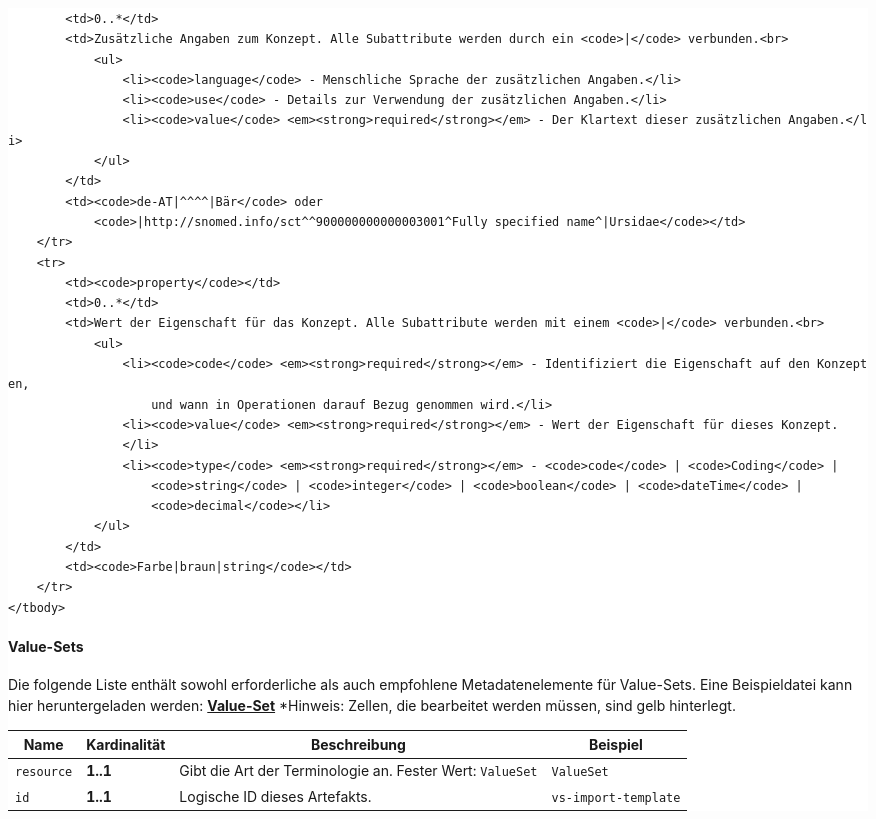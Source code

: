             <td>0..*</td>
            <td>Zusätzliche Angaben zum Konzept. Alle Subattribute werden durch ein <code>|</code> verbunden.<br>
                <ul>
                    <li><code>language</code> - Menschliche Sprache der zusätzlichen Angaben.</li>
                    <li><code>use</code> - Details zur Verwendung der zusätzlichen Angaben.</li>
                    <li><code>value</code> <em><strong>required</strong></em> - Der Klartext dieser zusätzlichen Angaben.</li>
                </ul>
            </td>
            <td><code>de-AT|^^^^|Bär</code> oder
                <code>|http://snomed.info/sct^^900000000000003001^Fully specified name^|Ursidae</code></td>
        </tr>
        <tr>
            <td><code>property</code></td>
            <td>0..*</td>
            <td>Wert der Eigenschaft für das Konzept. Alle Subattribute werden mit einem <code>|</code> verbunden.<br>
                <ul>
                    <li><code>code</code> <em><strong>required</strong></em> - Identifiziert die Eigenschaft auf den Konzepten,
                        und wann in Operationen darauf Bezug genommen wird.</li>
                    <li><code>value</code> <em><strong>required</strong></em> - Wert der Eigenschaft für dieses Konzept.
                    </li>
                    <li><code>type</code> <em><strong>required</strong></em> - <code>code</code> | <code>Coding</code> |
                        <code>string</code> | <code>integer</code> | <code>boolean</code> | <code>dateTime</code> |
                        <code>decimal</code></li>
                </ul>
            </td>
            <td><code>Farbe|braun|string</code></td>
        </tr>
    </tbody>
</table>

#### Value-Sets

Die folgende Liste enthält sowohl erforderliche als auch empfohlene Metadatenelemente für Value-Sets. Eine Beispieldatei kann hier heruntergeladen werden: **[Value-Set](files/ValueSet-vs-import-template.1.propcsv.xlsx)** *Hinweis: Zellen, die bearbeitet werden müssen, sind gelb hinterlegt.


<table>
    <thead>
        <tr>
            <th>Name</th>
            <th>Kardinalität</th>
            <th>Beschreibung</th>
            <th>Beispiel</th>
        </tr>
    </thead>
    <tbody>
        <tr>
            <td><code>resource</code></td>
            <td><strong>1..1</strong></td>
            <td>Gibt die Art der Terminologie an. Fester Wert: <code>ValueSet</code></td>
            <td><code>ValueSet</code></td>
        </tr>
        <tr>
            <td><code>id</code></td>
            <td><strong>1..1</strong></td>
            <td>Logische ID dieses Artefakts.</td>
            <td><code>vs-import-template</code></td>
        </tr>